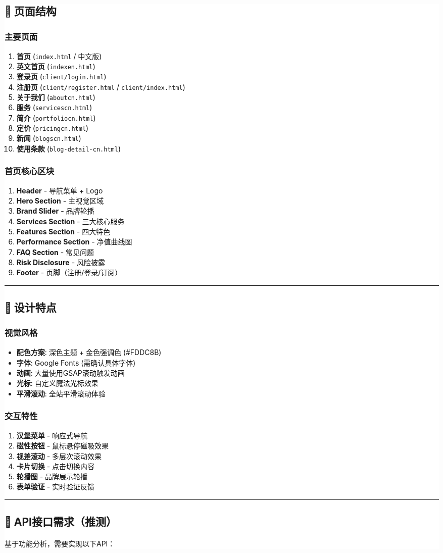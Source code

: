 ## 📄 页面结构

### 主要页面
1. **首页** (`index.html` / 中文版)
2. **英文首页** (`indexen.html`)
3. **登录页** (`client/login.html`)
4. **注册页** (`client/register.html` / `client/index.html`)
5. **关于我们** (`aboutcn.html`)
6. **服务** (`servicescn.html`)
7. **简介** (`portfoliocn.html`)
8. **定价** (`pricingcn.html`)
9. **新闻** (`blogscn.html`)
10. **使用条款** (`blog-detail-cn.html`)

### 首页核心区块
1. **Header** - 导航菜单 + Logo
2. **Hero Section** - 主视觉区域
3. **Brand Slider** - 品牌轮播
4. **Services Section** - 三大核心服务
5. **Features Section** - 四大特色
6. **Performance Section** - 净值曲线图
7. **FAQ Section** - 常见问题
8. **Risk Disclosure** - 风险披露
9. **Footer** - 页脚（注册/登录/订阅）

---

## 🎨 设计特点

### 视觉风格
- **配色方案**: 深色主题 + 金色强调色 (#FDDC8B)
- **字体**: Google Fonts (需确认具体字体)
- **动画**: 大量使用GSAP滚动触发动画
- **光标**: 自定义魔法光标效果
- **平滑滚动**: 全站平滑滚动体验

### 交互特性
1. **汉堡菜单** - 响应式导航
2. **磁性按钮** - 鼠标悬停磁吸效果
3. **视差滚动** - 多层次滚动效果
4. **卡片切换** - 点击切换内容
5. **轮播图** - 品牌展示轮播
6. **表单验证** - 实时验证反馈

---

## 🔌 API接口需求（推测）

基于功能分析，需要实现以下API：
